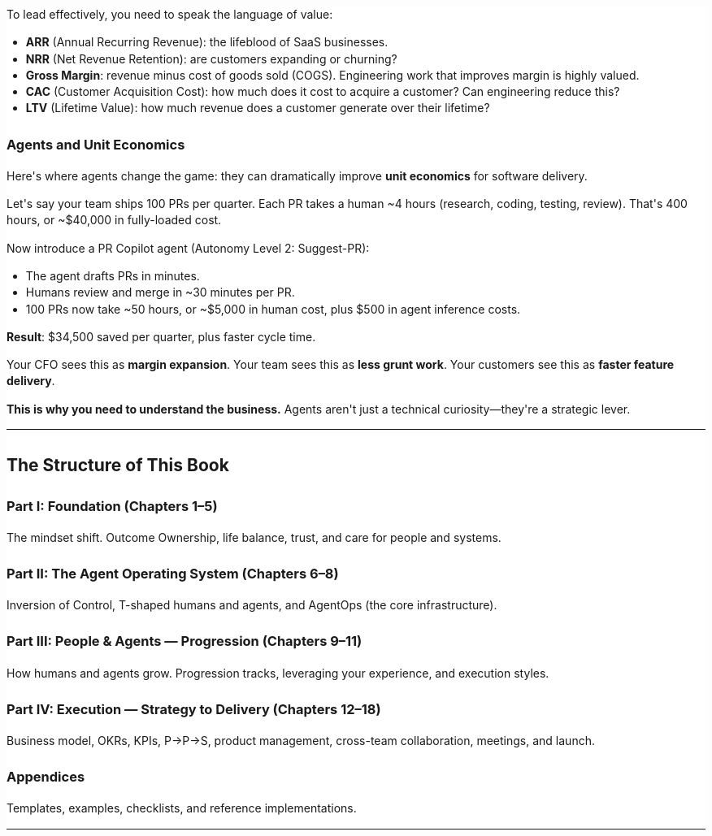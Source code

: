 To lead effectively, you need to speak the language of value:
- **ARR** (Annual Recurring Revenue): the lifeblood of SaaS businesses.
- **NRR** (Net Revenue Retention): are customers expanding or churning?
- **Gross Margin**: revenue minus cost of goods sold (COGS). Engineering work that improves margin is highly valued.
- **CAC** (Customer Acquisition Cost): how much does it cost to acquire a customer? Can engineering reduce this?
- **LTV** (Lifetime Value): how much revenue does a customer generate over their lifetime?

### Agents and Unit Economics

Here's where agents change the game: they can dramatically improve **unit economics** for software delivery.

Let's say your team ships 100 PRs per quarter. Each PR takes a human ~4 hours (research, coding, testing, review). That's 400 hours, or ~$40,000 in fully-loaded cost.

Now introduce a PR Copilot agent (Autonomy Level 2: Suggest-PR):
- The agent drafts PRs in minutes.
- Humans review and merge in ~30 minutes per PR.
- 100 PRs now take ~50 hours, or ~$5,000 in human cost, plus $500 in agent inference costs.

**Result**: $34,500 saved per quarter, plus faster cycle time.

Your CFO sees this as **margin expansion**. Your team sees this as **less grunt work**. Your customers see this as **faster feature delivery**.

**This is why you need to understand the business.** Agents aren't just a technical curiosity—they're a strategic lever.

---

## The Structure of This Book

### Part I: Foundation (Chapters 1–5)
The mindset shift. Outcome Ownership, life balance, trust, and care for people and systems.

### Part II: The Agent Operating System (Chapters 6–8)
Inversion of Control, T-shaped humans and agents, and AgentOps (the core infrastructure).

### Part III: People & Agents — Progression (Chapters 9–11)
How humans and agents grow. Progression tracks, leveraging your experience, and execution styles.

### Part IV: Execution — Strategy to Delivery (Chapters 12–18)
Business model, OKRs, KPIs, P→P→S, product management, cross-team collaboration, meetings, and launch.

### Appendices
Templates, examples, checklists, and reference implementations.

---
